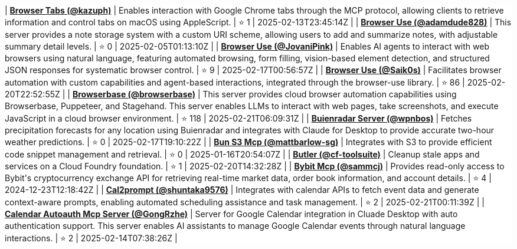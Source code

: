 | **[Browser Tabs (@kazuph)](https://github.com/kazuph/mcp-browser-tabs)**                                                                                       | Enables interaction with Google Chrome tabs through the MCP protocol, allowing clients to retrieve information and control tabs on macOS using AppleScript.                                                                                                                                                                    | ⭐ 1     | 2025-02-13T23:45:14Z |
| **[Browser Use (@adamdude828)](https://github.com/adamdude828/mcp-browser-use)**                                                                               | This server provides a note storage system with a custom URI scheme, allowing users to add and summarize notes, with adjustable summary detail levels.                                                                                                                                                                         | ⭐ 0     | 2025-02-05T01:13:10Z |
| **[Browser Use (@JovaniPink)](https://github.com/JovaniPink/mcp-browser-use)**                                                                                 | Enables AI agents to interact with web browsers using natural language, featuring automated browsing, form filling, vision-based element detection, and structured JSON responses for systematic browser control.                                                                                                              | ⭐ 9     | 2025-02-17T00:56:57Z |
| **[Browser Use (@Saik0s)](https://github.com/Saik0s/mcp-browser-use)**                                                                                         | Facilitates browser automation with custom capabilities and agent-based interactions, integrated through the browser-use library.                                                                                                                                                                                              | ⭐ 86    | 2025-02-20T22:52:55Z |
| **[Browserbase (@browserbase)](https://github.com/browserbase/mcp-server-browserbase)**                                                                        | This server provides cloud browser automation capabilities using Browserbase, Puppeteer, and Stagehand. This server enables LLMs to interact with web pages, take screenshots, and execute JavaScript in a cloud browser environment.                                                                                          | ⭐ 118   | 2025-02-21T06:09:31Z |
| **[Buienradar Server (@wpnbos)](https://github.com/wpnbos/buienradar-mcp-server)**                                                                             | Fetches precipitation forecasts for any location using Buienradar and integrates with Claude for Desktop to provide accurate two-hour weather predictions.                                                                                                                                                                     | ⭐ 0     | 2025-02-17T19:10:22Z |
| **[Bun S3 Mcp (@mattbarlow-sg)](https://github.com/mattbarlow-sg/bun-s3-mcp)**                                                                                 | Integrates with S3 to provide efficient code snippet management and retrieval.                                                                                                                                                                                                                                                 | ⭐ 0     | 2025-01-16T20:54:07Z |
| **[Butler (@cf-toolsuite)](https://github.com/cf-toolsuite/cf-kaizen/tree/HEAD/butler)**                                                                       | Cleanup stale apps and services on a Cloud Foundry foundation.                                                                                                                                                                                                                                                                 | ⭐ 1     | 2025-02-20T14:32:28Z |
| **[Bybit Mcp (@sammcj)](https://github.com/sammcj/bybit-mcp)**                                                                                                 | Provides read-only access to Bybit's cryptocurrency exchange API for retrieving real-time market data, order book information, and account details.                                                                                                                                                                            | ⭐ 4     | 2024-12-23T12:18:42Z |
| **[Cal2prompt (@shuntaka9576)](https://github.com/shuntaka9576/cal2prompt)**                                                                                   | Integrates with calendar APIs to fetch event data and generate context-aware prompts, enabling automated scheduling assistance and task management.                                                                                                                                                                            | ⭐ 2     | 2025-02-21T00:11:39Z |
| **[Calendar Autoauth Mcp Server (@GongRzhe)](https://github.com/GongRzhe/Calendar-Autoauth-MCP-Server)**                                                       | Server for Google Calendar integration in Cluade Desktop with auto authentication support. This server enables AI assistants to manage Google Calendar events through natural language interactions.                                                                                                                           | ⭐ 2     | 2025-02-14T07:38:26Z |